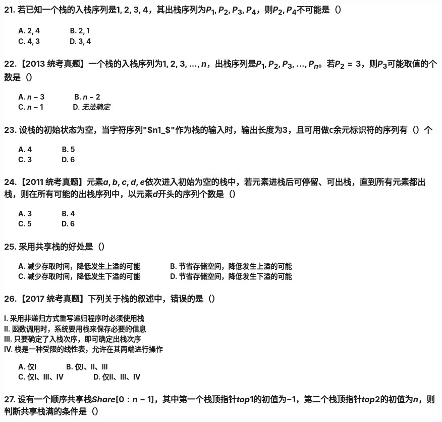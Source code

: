 ### 21. 若已知一个栈的入栈序列是$1,2,3,4$，其出栈序列为$P_1,P_2,P_3,P_4$，则$P_2,P_4$不可能是（）

**&emsp;&emsp;A. $2,4$
&emsp;&emsp;&emsp;&emsp;B. $2,1$**  
**&emsp;&emsp;C. $4,3$
&emsp;&emsp;&emsp;&emsp;D. $3,4$**

### 22.【2013 统考真题】一个栈的入栈序列为$1,2,3,...,n$，出栈序列是$P_1,P_2,P_3,...,P_n$。若$P_2=3$，则$P_3$可能取值的个数是（）

**&emsp;&emsp;A. $n-3$
&emsp;&emsp;&emsp;&emsp;B. $n-2$**  
**&emsp;&emsp;C. $n-1$
&emsp;&emsp;&emsp;&emsp;D. $无法确定$**

### 23. 设栈的初始状态为空，当字符序列"$n1_$"作为栈的输入时，输出长度为$3$，且可用做`C`余元标识符的序列有（）个

**&emsp;&emsp;A. $4$
&emsp;&emsp;&emsp;&emsp;B. $5$**  
**&emsp;&emsp;C. $3$
&emsp;&emsp;&emsp;&emsp;D. $6$**

### 24.【2011 统考真题】元素$a,b,c,d,e$依次进入初始为空的栈中，若元素进栈后可停留、可出栈，直到所有元素都出栈，则在所有可能的出栈序列中，以元素$d$开头的序列个数是（）

**&emsp;&emsp;A. $3$
&emsp;&emsp;&emsp;&emsp;B. $4$**  
**&emsp;&emsp;C. $5$
&emsp;&emsp;&emsp;&emsp;D. $6$**

### 25. 采用共享栈的好处是（）

**&emsp;&emsp;A. 减少存取时间，降低发生上溢的可能
&emsp;&emsp;&emsp;&emsp;B. 节省存储空间，降低发生上溢的可能**  
**&emsp;&emsp;C. 减少存取时间，降低发生下溢的可能
&emsp;&emsp;&emsp;&emsp;D. 节省存储空间，降低发生下溢的可能**

### 26.【2017 统考真题】下列关于栈的叙述中，错误的是（）

**Ⅰ. 采用非递归方式重写递归程序时必须使用栈**  
**Ⅱ. 函数调用时，系统要用栈来保存必要的信息**  
**Ⅲ. 只要确定了入栈次序，即可确定出栈次序**  
**Ⅳ. 栈是一种受限的线性表，允许在其两端进行操作**

**&emsp;&emsp;A. 仅Ⅰ
&emsp;&emsp;&emsp;&emsp;B. 仅Ⅰ、Ⅱ、Ⅲ**  
**&emsp;&emsp;C. 仅Ⅰ、Ⅲ、Ⅳ
&emsp;&emsp;&emsp;&emsp;D. 仅Ⅱ、Ⅲ、Ⅳ**

### 27. 设有一个顺序共享栈$Share[0:n-1]$，其中第一个栈顶指针$top1$的初值为$-1$，第二个栈顶指针$top2$的初值为$n$，则判断共享栈满的条件是（）
